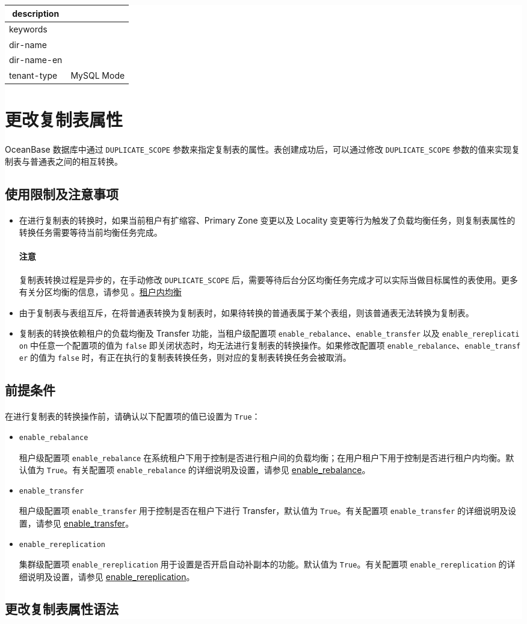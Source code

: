 |description||
|------|------|
|keywords||
|dir-name||
|dir-name-en||
|tenant-type|MySQL Mode|

# 更改复制表属性

OceanBase 数据库中通过 `DUPLICATE_SCOPE` 参数来指定复制表的属性。表创建成功后，可以通过修改 `DUPLICATE_SCOPE` 参数的值来实现复制表与普通表之间的相互转换。

## 使用限制及注意事项

* 在进行复制表的转换时，如果当前租户有扩缩容、Primary Zone 变更以及 Locality 变更等行为触发了负载均衡任务，则复制表属性的转换任务需要等待当前均衡任务完成。

    <main id="notice" type='notice'>
      <h4>注意</h4>
      <p>复制表转换过程是异步的，在手动修改 <code>DUPLICATE_SCOPE</code> 后，需要等待后台分区均衡任务完成才可以实际当做目标属性的表使用。更多有关分区均衡的信息，请参见 。<a href="../../../100.oceanbase-database-concepts/500.distributed-database-objects/300.data-partitions-and-replicas/500.data-balancing/100.intra-tenant-balancing.md">租户内均衡</a></p>
    </main>

* 由于复制表与表组互斥，在将普通表转换为复制表时，如果待转换的普通表属于某个表组，则该普通表无法转换为复制表。

* 复制表的转换依赖租户的负载均衡及 Transfer 功能，当租户级配置项 `enable_rebalance`、`enable_transfer` 以及 `enable_rereplication` 中任意一个配置项的值为 `false` 即关闭状态时，均无法进行复制表的转换操作。如果修改配置项 `enable_rebalance`、`enable_transfer` 的值为 `false` 时，有正在执行的复制表转换任务，则对应的复制表转换任务会被取消。

## 前提条件

在进行复制表的转换操作前，请确认以下配置项的值已设置为 `True`：

* `enable_rebalance`

  租户级配置项 `enable_rebalance` 在系统租户下用于控制是否进行租户间的负载均衡；在用户租户下用于控制是否进行租户内均衡。默认值为 `True`。有关配置项 `enable_rebalance` 的详细说明及设置，请参见 [enable_rebalance](../../../800.configuration-items-and-system-variables/100.system-configuration-items/400.tenant-level-configuration-items/6700.enable_rebalance.md)。

* `enable_transfer`

  租户级配置项 `enable_transfer` 用于控制是否在租户下进行 Transfer，默认值为 `True`。有关配置项  `enable_transfer` 的详细说明及设置，请参见 [enable_transfer](../../../800.configuration-items-and-system-variables/100.system-configuration-items/400.tenant-level-configuration-items/25600.enable_transfer.md)。

* `enable_rereplication`

  集群级配置项 `enable_rereplication` 用于设置是否开启自动补副本的功能。默认值为 `True`。有关配置项 `enable_rereplication` 的详细说明及设置，请参见 [enable_rereplication](../../../800.configuration-items-and-system-variables/100.system-configuration-items/300.cluster-level-configuration-items/8200.enable_rereplication.md)。

## 更改复制表属性语法
